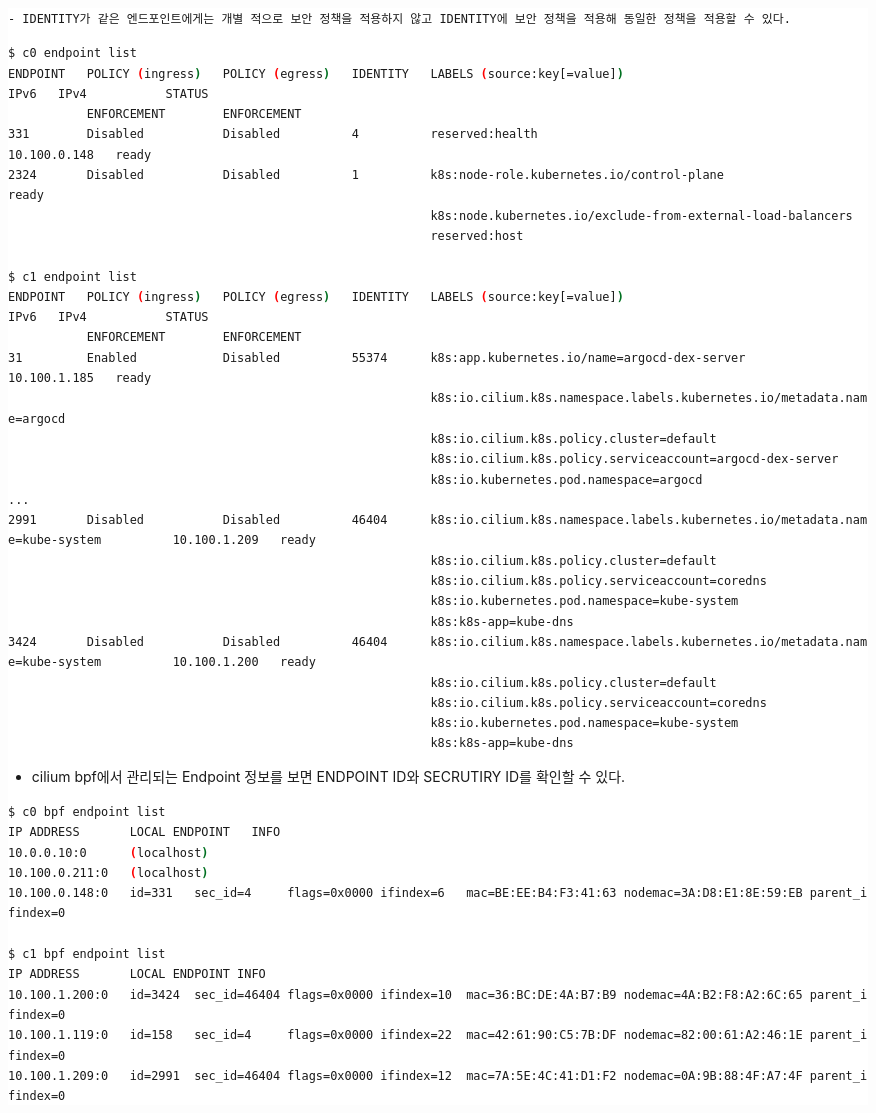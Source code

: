     - IDENTITY가 같은 엔드포인트에게는 개별 적으로 보안 정책을 적용하지 않고 IDENTITY에 보안 정책을 적용해 동일한 정책을 적용할 수 있다.

```bash
$ c0 endpoint list
ENDPOINT   POLICY (ingress)   POLICY (egress)   IDENTITY   LABELS (source:key[=value])                                   IPv6   IPv4           STATUS
           ENFORCEMENT        ENFORCEMENT
331        Disabled           Disabled          4          reserved:health                                                      10.100.0.148   ready
2324       Disabled           Disabled          1          k8s:node-role.kubernetes.io/control-plane                                           ready
                                                           k8s:node.kubernetes.io/exclude-from-external-load-balancers
                                                           reserved:host

$ c1 endpoint list
ENDPOINT   POLICY (ingress)   POLICY (egress)   IDENTITY   LABELS (source:key[=value])                                                  IPv6   IPv4           STATUS
           ENFORCEMENT        ENFORCEMENT
31         Enabled            Disabled          55374      k8s:app.kubernetes.io/name=argocd-dex-server                                        10.100.1.185   ready
                                                           k8s:io.cilium.k8s.namespace.labels.kubernetes.io/metadata.name=argocd
                                                           k8s:io.cilium.k8s.policy.cluster=default
                                                           k8s:io.cilium.k8s.policy.serviceaccount=argocd-dex-server
                                                           k8s:io.kubernetes.pod.namespace=argocd
...
2991       Disabled           Disabled          46404      k8s:io.cilium.k8s.namespace.labels.kubernetes.io/metadata.name=kube-system          10.100.1.209   ready
                                                           k8s:io.cilium.k8s.policy.cluster=default
                                                           k8s:io.cilium.k8s.policy.serviceaccount=coredns
                                                           k8s:io.kubernetes.pod.namespace=kube-system
                                                           k8s:k8s-app=kube-dns
3424       Disabled           Disabled          46404      k8s:io.cilium.k8s.namespace.labels.kubernetes.io/metadata.name=kube-system          10.100.1.200   ready
                                                           k8s:io.cilium.k8s.policy.cluster=default
                                                           k8s:io.cilium.k8s.policy.serviceaccount=coredns
                                                           k8s:io.kubernetes.pod.namespace=kube-system
                                                           k8s:k8s-app=kube-dns
```

- cilium bpf에서 관리되는 Endpoint 정보를 보면 ENDPOINT ID와 SECRUTIRY ID를 확인할 수 있다.

```bash
$ c0 bpf endpoint list
IP ADDRESS       LOCAL ENDPOINT   INFO
10.0.0.10:0      (localhost)
10.100.0.211:0   (localhost)
10.100.0.148:0   id=331   sec_id=4     flags=0x0000 ifindex=6   mac=BE:EE:B4:F3:41:63 nodemac=3A:D8:E1:8E:59:EB parent_ifindex=0

$ c1 bpf endpoint list
IP ADDRESS       LOCAL ENDPOINT INFO
10.100.1.200:0   id=3424  sec_id=46404 flags=0x0000 ifindex=10  mac=36:BC:DE:4A:B7:B9 nodemac=4A:B2:F8:A2:6C:65 parent_ifindex=0
10.100.1.119:0   id=158   sec_id=4     flags=0x0000 ifindex=22  mac=42:61:90:C5:7B:DF nodemac=82:00:61:A2:46:1E parent_ifindex=0
10.100.1.209:0   id=2991  sec_id=46404 flags=0x0000 ifindex=12  mac=7A:5E:4C:41:D1:F2 nodemac=0A:9B:88:4F:A7:4F parent_ifindex=0
```